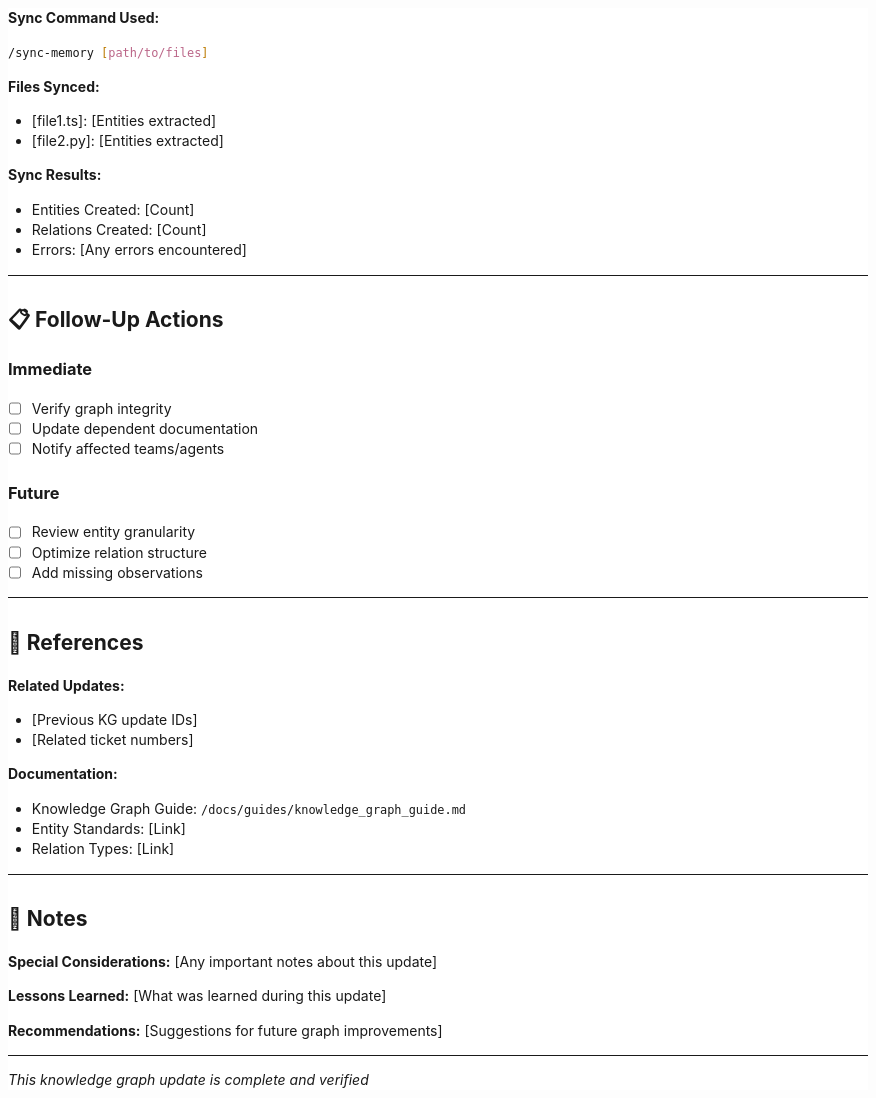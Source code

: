 **Sync Command Used:**
```bash
/sync-memory [path/to/files]
```

**Files Synced:**
- [file1.ts]: [Entities extracted]
- [file2.py]: [Entities extracted]

**Sync Results:**
- Entities Created: [Count]
- Relations Created: [Count]
- Errors: [Any errors encountered]

---

## 📋 Follow-Up Actions

### Immediate
- [ ] Verify graph integrity
- [ ] Update dependent documentation
- [ ] Notify affected teams/agents

### Future
- [ ] Review entity granularity
- [ ] Optimize relation structure
- [ ] Add missing observations

---

## 🔗 References

**Related Updates:**
- [Previous KG update IDs]
- [Related ticket numbers]

**Documentation:**
- Knowledge Graph Guide: `/docs/guides/knowledge_graph_guide.md`
- Entity Standards: [Link]
- Relation Types: [Link]

---

## 📝 Notes

**Special Considerations:**
[Any important notes about this update]

**Lessons Learned:**
[What was learned during this update]

**Recommendations:**
[Suggestions for future graph improvements]

---

*This knowledge graph update is complete and verified*